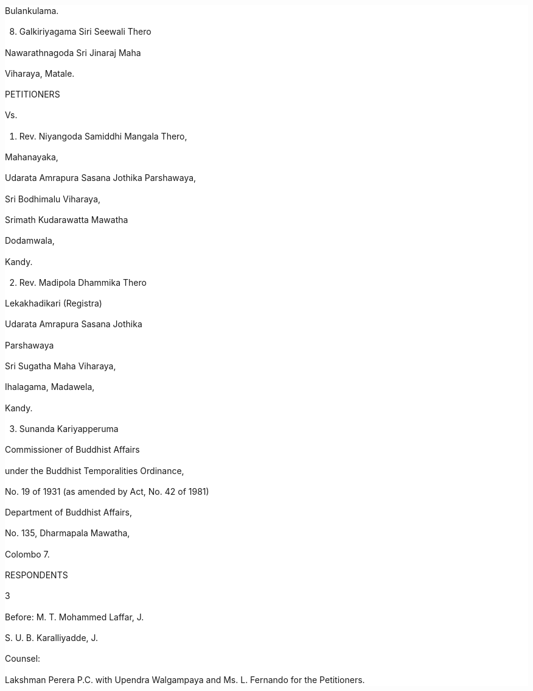 Bulankulama.

8. Galkiriyagama Siri Seewali Thero

Nawarathnagoda Sri Jinaraj Maha

Viharaya, Matale.

PETITIONERS

Vs.

1. Rev. Niyangoda Samiddhi Mangala Thero,

Mahanayaka,

Udarata Amrapura Sasana Jothika Parshawaya,

Sri Bodhimalu Viharaya,

Srimath Kudarawatta Mawatha

Dodamwala,

Kandy.

2. Rev. Madipola Dhammika Thero

Lekakhadikari (Registra)

Udarata Amrapura Sasana Jothika

Parshawaya

Sri Sugatha Maha Viharaya,

Ihalagama, Madawela,

Kandy.

3. Sunanda Kariyapperuma

Commissioner of Buddhist Affairs

under the Buddhist Temporalities Ordinance,

No. 19 of 1931 (as amended by Act, No. 42 of 1981)

Department of Buddhist Affairs,

No. 135, Dharmapala Mawatha,

Colombo 7.

RESPONDENTS

3

Before: M. T. Mohammed Laffar, J.

S. U. B. Karalliyadde, J.

Counsel:

Lakshman Perera P.C. with Upendra Walgampaya and Ms. L. Fernando for the Petitioners.
